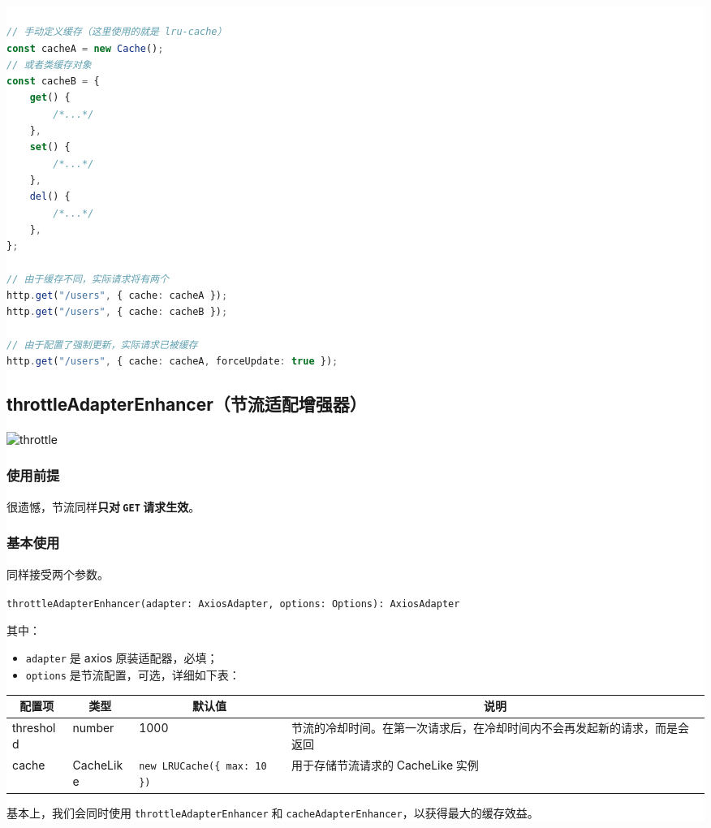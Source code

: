 ```ts

// 手动定义缓存（这里使用的就是 lru-cache）
const cacheA = new Cache();
// 或者类缓存对象
const cacheB = {
	get() {
		/*...*/
	},
	set() {
		/*...*/
	},
	del() {
		/*...*/
	},
};

// 由于缓存不同，实际请求将有两个
http.get("/users", { cache: cacheA });
http.get("/users", { cache: cacheB });

// 由于配置了强制更新，实际请求已被缓存
http.get("/users", { cache: cacheA, forceUpdate: true });
```

## throttleAdapterEnhancer（节流适配增强器）

![throttle](https://s2.loli.net/2024/03/29/zb3NUkIBAqYwl6W.jpg)

### 使用前提

很遗憾，节流同样**只对 `GET` 请求生效**。

### 基本使用

同样接受两个参数。

```txt
throttleAdapterEnhancer(adapter: AxiosAdapter, options: Options): AxiosAdapter
```

其中：

- `adapter` 是 axios 原装适配器，必填；
- `options` 是节流配置，可选，详细如下表：

| 配置项    | 类型      | 默认值                      | 说明                                                                       |
| --------- | --------- | --------------------------- | -------------------------------------------------------------------------- |
| threshold | number    | 1000                        | 节流的冷却时间。在第一次请求后，在冷却时间内不会再发起新的请求，而是会返回 |
| cache     | CacheLike | `new LRUCache({ max: 10 })` | 用于存储节流请求的 CacheLike 实例                                          |

基本上，我们会同时使用 `throttleAdapterEnhancer` 和 `cacheAdapterEnhancer`，以获得最大的缓存效益。
